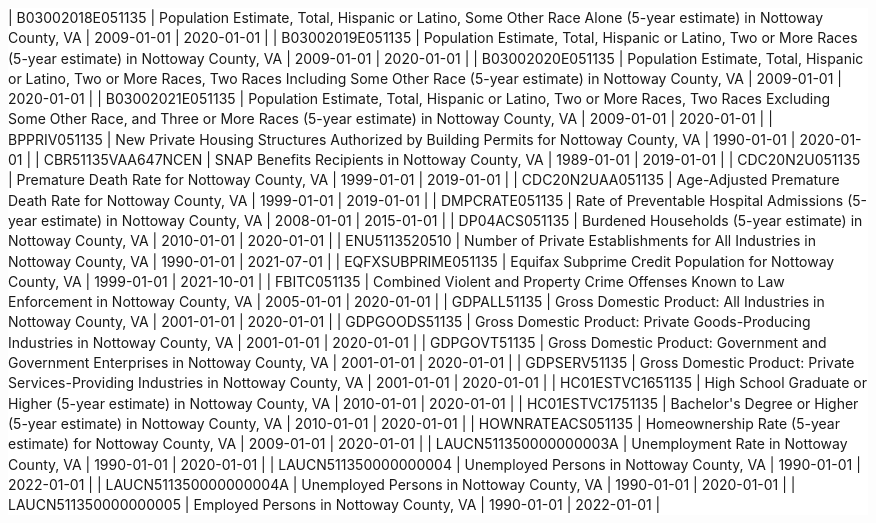 | B03002018E051135          | Population Estimate, Total, Hispanic or Latino, Some Other Race Alone (5-year estimate) in Nottoway County, VA                                                               | 2009-01-01          | 2020-01-01        |
| B03002019E051135          | Population Estimate, Total, Hispanic or Latino, Two or More Races (5-year estimate) in Nottoway County, VA                                                                   | 2009-01-01          | 2020-01-01        |
| B03002020E051135          | Population Estimate, Total, Hispanic or Latino, Two or More Races, Two Races Including Some Other Race (5-year estimate) in Nottoway County, VA                              | 2009-01-01          | 2020-01-01        |
| B03002021E051135          | Population Estimate, Total, Hispanic or Latino, Two or More Races, Two Races Excluding Some Other Race, and Three or More Races (5-year estimate) in Nottoway County, VA     | 2009-01-01          | 2020-01-01        |
| BPPRIV051135              | New Private Housing Structures Authorized by Building Permits for Nottoway County, VA                                                                                        | 1990-01-01          | 2020-01-01        |
| CBR51135VAA647NCEN        | SNAP Benefits Recipients in Nottoway County, VA                                                                                                                              | 1989-01-01          | 2019-01-01        |
| CDC20N2U051135            | Premature Death Rate for Nottoway County, VA                                                                                                                                 | 1999-01-01          | 2019-01-01        |
| CDC20N2UAA051135          | Age-Adjusted Premature Death Rate for Nottoway County, VA                                                                                                                    | 1999-01-01          | 2019-01-01        |
| DMPCRATE051135            | Rate of Preventable Hospital Admissions (5-year estimate) in Nottoway County, VA                                                                                             | 2008-01-01          | 2015-01-01        |
| DP04ACS051135             | Burdened Households (5-year estimate) in Nottoway County, VA                                                                                                                 | 2010-01-01          | 2020-01-01        |
| ENU5113520510             | Number of Private Establishments for All Industries in Nottoway County, VA                                                                                                   | 1990-01-01          | 2021-07-01        |
| EQFXSUBPRIME051135        | Equifax Subprime Credit Population for Nottoway County, VA                                                                                                                   | 1999-01-01          | 2021-10-01        |
| FBITC051135               | Combined Violent and Property Crime Offenses Known to Law Enforcement in Nottoway County, VA                                                                                 | 2005-01-01          | 2020-01-01        |
| GDPALL51135               | Gross Domestic Product: All Industries in Nottoway County, VA                                                                                                                | 2001-01-01          | 2020-01-01        |
| GDPGOODS51135             | Gross Domestic Product: Private Goods-Producing Industries in Nottoway County, VA                                                                                            | 2001-01-01          | 2020-01-01        |
| GDPGOVT51135              | Gross Domestic Product: Government and Government Enterprises in Nottoway County, VA                                                                                         | 2001-01-01          | 2020-01-01        |
| GDPSERV51135              | Gross Domestic Product: Private Services-Providing Industries in Nottoway County, VA                                                                                         | 2001-01-01          | 2020-01-01        |
| HC01ESTVC1651135          | High School Graduate or Higher (5-year estimate) in Nottoway County, VA                                                                                                      | 2010-01-01          | 2020-01-01        |
| HC01ESTVC1751135          | Bachelor's Degree or Higher (5-year estimate) in Nottoway County, VA                                                                                                         | 2010-01-01          | 2020-01-01        |
| HOWNRATEACS051135         | Homeownership Rate (5-year estimate) for Nottoway County, VA                                                                                                                 | 2009-01-01          | 2020-01-01        |
| LAUCN511350000000003A     | Unemployment Rate in Nottoway County, VA                                                                                                                                     | 1990-01-01          | 2020-01-01        |
| LAUCN511350000000004      | Unemployed Persons in Nottoway County, VA                                                                                                                                    | 1990-01-01          | 2022-01-01        |
| LAUCN511350000000004A     | Unemployed Persons in Nottoway County, VA                                                                                                                                    | 1990-01-01          | 2020-01-01        |
| LAUCN511350000000005      | Employed Persons in Nottoway County, VA                                                                                                                                      | 1990-01-01          | 2022-01-01        |